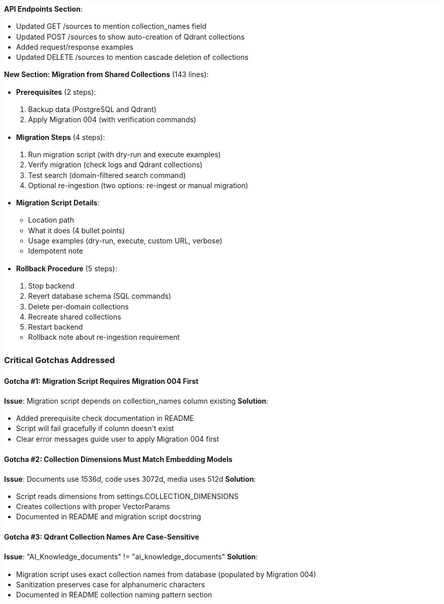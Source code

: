 **API Endpoints Section**:
- Updated GET /sources to mention collection_names field
- Updated POST /sources to show auto-creation of Qdrant collections
- Added request/response examples
- Updated DELETE /sources to mention cascade deletion of collections

**New Section: Migration from Shared Collections** (143 lines):
- **Prerequisites** (2 steps):
  1. Backup data (PostgreSQL and Qdrant)
  2. Apply Migration 004 (with verification commands)

- **Migration Steps** (4 steps):
  1. Run migration script (with dry-run and execute examples)
  2. Verify migration (check logs and Qdrant collections)
  3. Test search (domain-filtered search command)
  4. Optional re-ingestion (two options: re-ingest or manual migration)

- **Migration Script Details**:
  - Location path
  - What it does (4 bullet points)
  - Usage examples (dry-run, execute, custom URL, verbose)
  - Idempotent note

- **Rollback Procedure** (5 steps):
  1. Stop backend
  2. Revert database schema (SQL commands)
  3. Delete per-domain collections
  4. Recreate shared collections
  5. Restart backend
  - Rollback note about re-ingestion requirement

### Critical Gotchas Addressed

#### Gotcha #1: Migration Script Requires Migration 004 First
**Issue**: Migration script depends on collection_names column existing
**Solution**:
- Added prerequisite check documentation in README
- Script will fail gracefully if column doesn't exist
- Clear error messages guide user to apply Migration 004 first

#### Gotcha #2: Collection Dimensions Must Match Embedding Models
**Issue**: Documents use 1536d, code uses 3072d, media uses 512d
**Solution**:
- Script reads dimensions from settings.COLLECTION_DIMENSIONS
- Creates collections with proper VectorParams
- Documented in README and migration script docstring

#### Gotcha #3: Qdrant Collection Names Are Case-Sensitive
**Issue**: "AI_Knowledge_documents" != "ai_knowledge_documents"
**Solution**:
- Migration script uses exact collection names from database (populated by Migration 004)
- Sanitization preserves case for alphanumeric characters
- Documented in README collection naming pattern section
